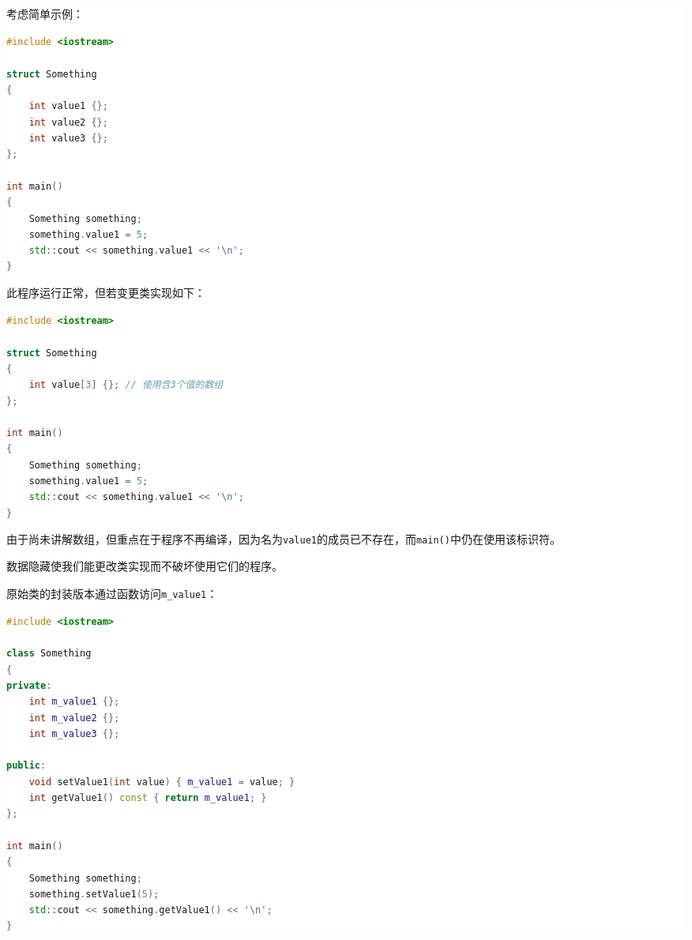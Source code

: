 考虑简单示例：  
```cpp
#include <iostream>

struct Something
{
    int value1 {};
    int value2 {};
    int value3 {};
};

int main()
{
    Something something;
    something.value1 = 5;
    std::cout << something.value1 << '\n';
}
```  

此程序运行正常，但若变更类实现如下：  
```cpp
#include <iostream>

struct Something
{
    int value[3] {}; // 使用含3个值的数组
};

int main()
{
    Something something;
    something.value1 = 5;
    std::cout << something.value1 << '\n';
}
```  

由于尚未讲解数组，但重点在于程序不再编译，因为名为`value1`的成员已不存在，而`main()`中仍在使用该标识符。  

数据隐藏使我们能更改类实现而不破坏使用它们的程序。  

原始类的封装版本通过函数访问`m_value1`：  
```cpp
#include <iostream>

class Something
{
private:
    int m_value1 {};
    int m_value2 {};
    int m_value3 {};

public:
    void setValue1(int value) { m_value1 = value; }
    int getValue1() const { return m_value1; }
};

int main()
{
    Something something;
    something.setValue1(5);
    std::cout << something.getValue1() << '\n';
}
```  
